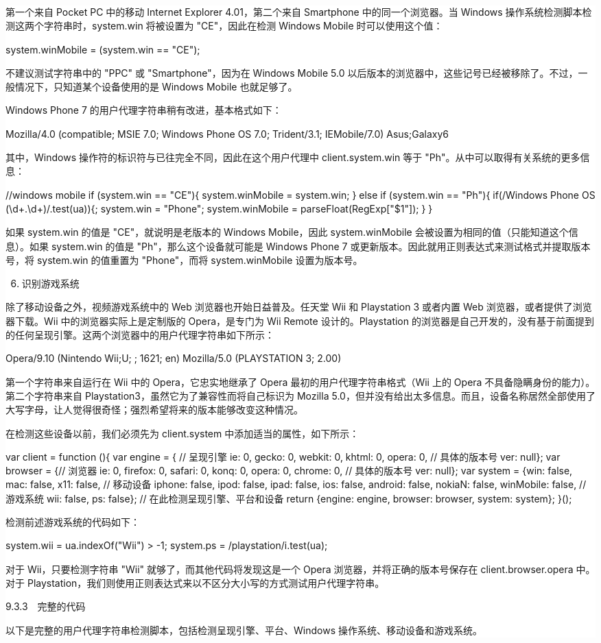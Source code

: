 第一个来自 Pocket PC 中的移动 Internet Explorer 4.01，第二个来自 Smartphone 中的同一个浏览器。当 Windows 操作系统检测脚本检测这两个字符串时，system.win 将被设置为 "CE"，因此在检测 Windows Mobile 时可以使用这个值：

system.winMobile = (system.win == "CE");

不建议测试字符串中的 "PPC" 或 "Smartphone"，因为在 Windows Mobile 5.0 以后版本的浏览器中，这些记号已经被移除了。不过，一般情况下，只知道某个设备使用的是 Windows Mobile 也就足够了。

Windows Phone 7 的用户代理字符串稍有改进，基本格式如下：

Mozilla/4.0 (compatible; MSIE 7.0; Windows Phone OS 7.0; Trident/3.1; IEMobile/7.0) Asus;Galaxy6

其中，Windows 操作符的标识符与已往完全不同，因此在这个用户代理中 client.system.win 等于 "Ph"。从中可以取得有关系统的更多信息：

//windows mobile if (system.win == "CE"){ system.winMobile = system.win; } else if (system.win == "Ph"){ if(/Windows Phone OS (\d+.\d+)/.test(ua)){; system.win = "Phone"; system.winMobile = parseFloat(RegExp["$1"]); } }

如果 system.win 的值是 "CE"，就说明是老版本的 Windows Mobile，因此 system.winMobile 会被设置为相同的值（只能知道这个信息）。如果 system.win 的值是 "Ph"，那么这个设备就可能是 Windows Phone 7 或更新版本。因此就用正则表达式来测试格式并提取版本号，将 system.win 的值重置为 "Phone"，而将 system.winMobile 设置为版本号。

6. 识别游戏系统

除了移动设备之外，视频游戏系统中的 Web 浏览器也开始日益普及。任天堂 Wii 和 Playstation 3 或者内置 Web 浏览器，或者提供了浏览器下载。Wii 中的浏览器实际上是定制版的 Opera，是专门为 Wii Remote 设计的。Playstation 的浏览器是自己开发的，没有基于前面提到的任何呈现引擎。这两个浏览器中的用户代理字符串如下所示：

Opera/9.10 (Nintendo Wii;U; ; 1621; en) Mozilla/5.0 (PLAYSTATION 3; 2.00)

第一个字符串来自运行在 Wii 中的 Opera，它忠实地继承了 Opera 最初的用户代理字符串格式（Wii 上的 Opera 不具备隐瞒身份的能力）。第二个字符串来自 Playstation3，虽然它为了兼容性而将自己标识为 Mozilla 5.0，但并没有给出太多信息。而且，设备名称居然全部使用了大写字母，让人觉得很奇怪；强烈希望将来的版本能够改变这种情况。

在检测这些设备以前，我们必须先为 client.system 中添加适当的属性，如下所示：

var client = function (){ var engine = { // 呈现引擎 ie: 0, gecko: 0, webkit: 0, khtml: 0, opera: 0, // 具体的版本号 ver: null}; var browser = {// 浏览器 ie: 0, firefox: 0, safari: 0, konq: 0, opera: 0, chrome: 0, // 具体的版本号 ver: null}; var system = {win: false, mac: false, x11: false, // 移动设备 iphone: false, ipod: false, ipad: false, ios: false, android: false, nokiaN: false, winMobile: false, // 游戏系统 wii: false, ps: false}; // 在此检测呈现引擎、平台和设备 return {engine: engine, browser: browser, system: system}; }();

检测前述游戏系统的代码如下：

system.wii = ua.indexOf("Wii") > -1; system.ps = /playstation/i.test(ua);

对于 Wii，只要检测字符串 "Wii" 就够了，而其他代码将发现这是一个 Opera 浏览器，并将正确的版本号保存在 client.browser.opera 中。对于 Playstation，我们则使用正则表达式来以不区分大小写的方式测试用户代理字符串。

9.3.3　完整的代码

以下是完整的用户代理字符串检测脚本，包括检测呈现引擎、平台、Windows 操作系统、移动设备和游戏系统。
